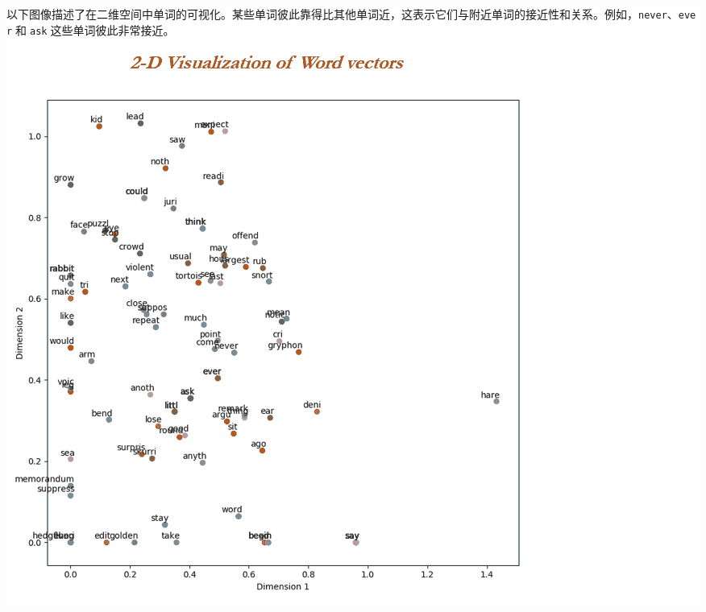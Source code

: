 以下图像描述了在二维空间中单词的可视化。某些单词彼此靠得比其他单词近，这表示它们与附近单词的接近性和关系。例如，`never`、`ever` 和 `ask` 这些单词彼此非常接近。

![](img/7bbb0dc1-8d24-4db3-878c-330052d9f83c.png)
